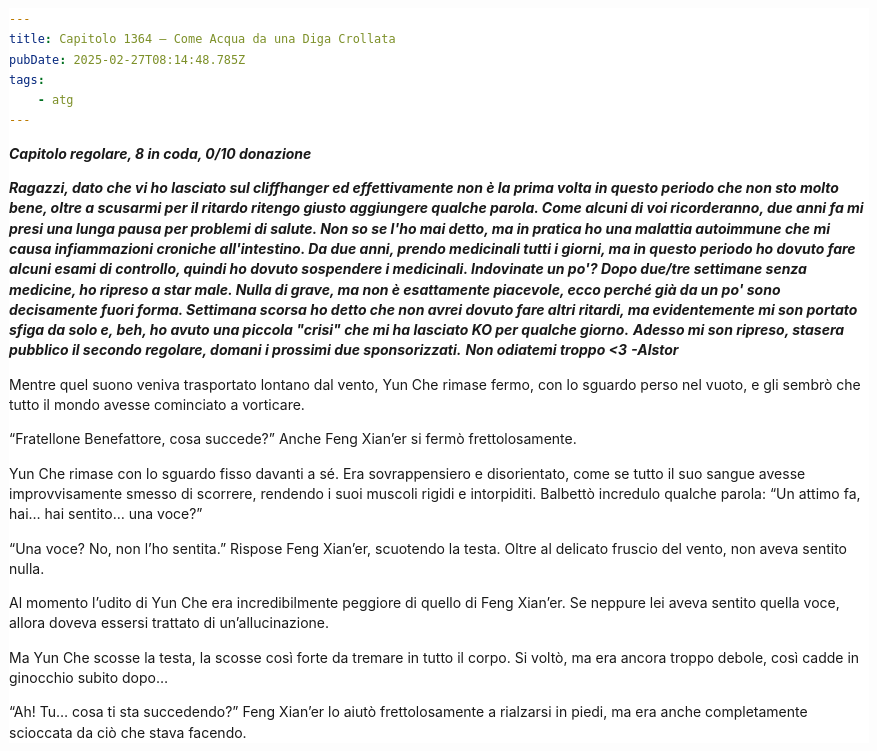 ```yaml
---
title: Capitolo 1364 – Come Acqua da una Diga Crollata
pubDate: 2025-02-27T08:14:48.785Z
tags:
    - atg
---
```



<em><strong>Capitolo regolare, 8 in coda, 0/10 donazione</strong></em>


<em><strong>Ragazzi, dato che vi ho lasciato sul cliffhanger ed effettivamente non è la prima volta in questo periodo che non sto molto bene, oltre a scusarmi per il ritardo ritengo giusto aggiungere qualche parola. Come alcuni di voi ricorderanno, due anni fa mi presi una lunga pausa per problemi di salute. Non so se l'ho mai detto, ma in pratica ho una malattia autoimmune che mi causa infiammazioni croniche all'intestino. Da due anni, prendo medicinali tutti i giorni, ma in questo periodo ho dovuto fare alcuni esami di controllo, quindi ho dovuto sospendere i medicinali. Indovinate un po'? Dopo due/tre settimane senza medicine, ho ripreso a star male. Nulla di grave, ma non è esattamente piacevole, ecco perché già da un po' sono decisamente fuori forma. Settimana scorsa ho detto che non avrei dovuto fare altri ritardi, ma evidentemente mi son portato sfiga da solo e, beh, ho avuto una piccola "crisi" che mi ha lasciato KO per qualche giorno.</strong></em>
<em><strong>Adesso mi son ripreso, stasera pubblico il secondo regolare, domani i prossimi due sponsorizzati.</strong></em>
<em><strong>Non odiatemi troppo &lt;3</strong></em>
<em><strong>-Alstor</strong></em>










Mentre quel suono veniva trasportato lontano dal vento, Yun Che rimase fermo, con lo sguardo perso nel vuoto, e gli sembrò che tutto il mondo avesse cominciato a vorticare.


“Fratellone Benefattore, cosa succede?” Anche Feng Xian’er si fermò frettolosamente.


Yun Che rimase con lo sguardo fisso davanti a sé. Era sovrappensiero e disorientato, come se tutto il suo sangue avesse improvvisamente smesso di scorrere, rendendo i suoi muscoli rigidi e intorpiditi. Balbettò incredulo qualche parola: “Un attimo fa, hai… hai sentito… una voce?”


“Una voce? No, non l’ho sentita.” Rispose Feng Xian’er, scuotendo la testa. Oltre al delicato fruscio del vento, non aveva sentito nulla.


Al momento l’udito di Yun Che era incredibilmente peggiore di quello di Feng Xian’er. Se neppure lei aveva sentito quella voce, allora doveva essersi trattato di un’allucinazione.


Ma Yun Che scosse la testa, la scosse così forte da tremare in tutto il corpo. Si voltò, ma era ancora troppo debole, così cadde in ginocchio subito dopo…


“Ah! Tu… cosa ti sta succedendo?” Feng Xian’er lo aiutò frettolosamente a rialzarsi in piedi, ma era anche completamente scioccata da ciò che stava facendo.

